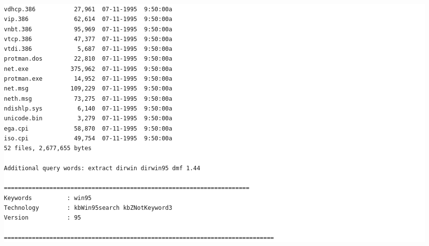 	vdhcp.386           27,961  07-11-1995  9:50:00a
	vip.386             62,614  07-11-1995  9:50:00a
	vnbt.386            95,969  07-11-1995  9:50:00a
	vtcp.386            47,377  07-11-1995  9:50:00a
	vtdi.386             5,687  07-11-1995  9:50:00a
	protman.dos         22,810  07-11-1995  9:50:00a
	net.exe            375,962  07-11-1995  9:50:00a
	protman.exe         14,952  07-11-1995  9:50:00a
	net.msg            109,229  07-11-1995  9:50:00a
	neth.msg            73,275  07-11-1995  9:50:00a
	ndishlp.sys          6,140  07-11-1995  9:50:00a
	unicode.bin          3,279  07-11-1995  9:50:00a
	ega.cpi             58,870  07-11-1995  9:50:00a
	iso.cpi             49,754  07-11-1995  9:50:00a
	52 files, 2,677,655 bytes
	
	Additional query words: extract dirwin dirwin95 dmf 1.44
	
	======================================================================
	Keywords          : win95 
	Technology        : kbWin95search kbZNotKeyword3
	Version           : 95
	
	=============================================================================
	
